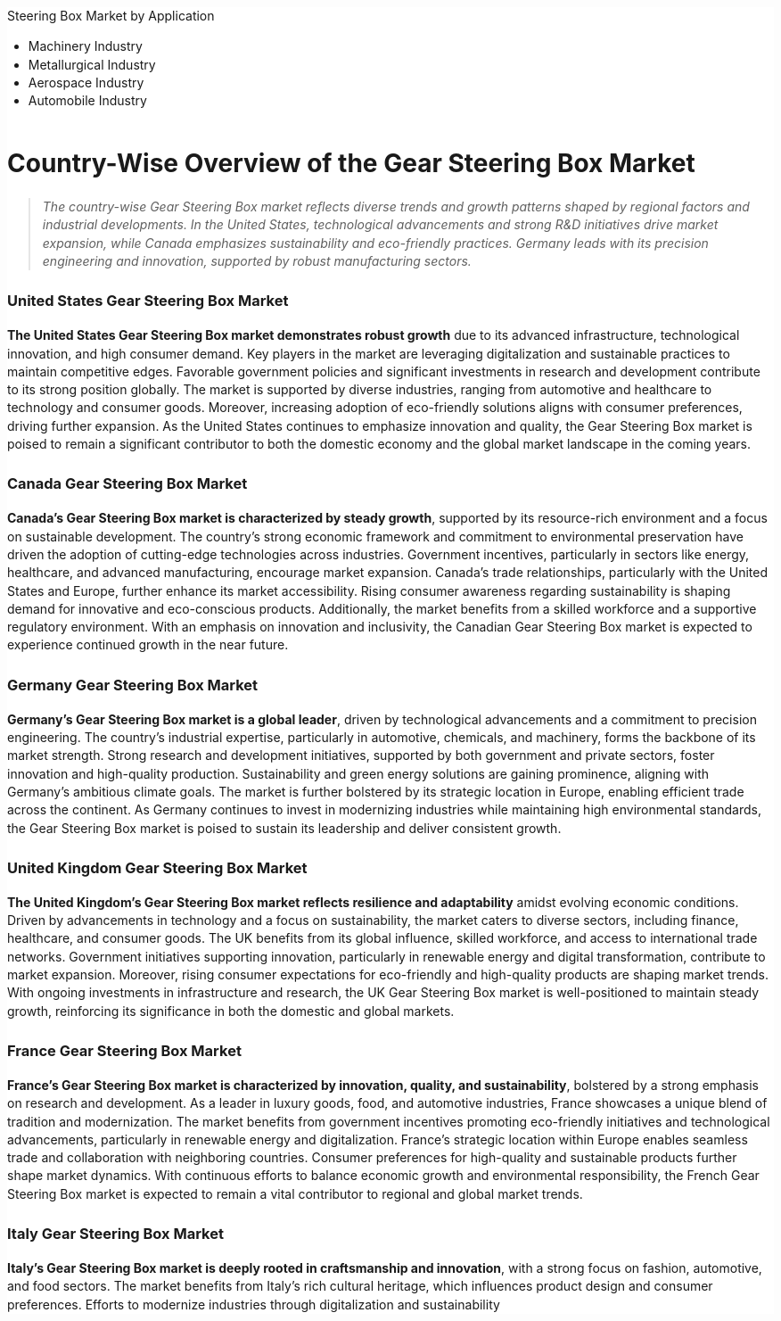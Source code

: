 Steering Box Market by Application</h3><ul><li>Machinery Industry</li><li>Metallurgical Industry</li><li>Aerospace Industry</li><li>Automobile Industry</li></ul><h1><span class="">Country-Wise Overview of the Gear Steering Box Market<br /></span></h1><blockquote><p><em><span class="">The country-wise Gear Steering Box market reflects diverse trends and growth patterns shaped by regional factors and industrial developments. In the United States, technological advancements and strong R&amp;D initiatives drive market expansion, while Canada emphasizes sustainability and eco-friendly practices. Germany leads with its precision engineering and innovation, supported by robust manufacturing sectors.</span></em></p></blockquote><h3><strong>United States Gear Steering Box Market</strong></h3><p><strong>The United States Gear Steering Box market demonstrates robust growth</strong> due to its advanced infrastructure, technological innovation, and high consumer demand. Key players in the market are leveraging digitalization and sustainable practices to maintain competitive edges. Favorable government policies and significant investments in research and development contribute to its strong position globally. The market is supported by diverse industries, ranging from automotive and healthcare to technology and consumer goods. Moreover, increasing adoption of eco-friendly solutions aligns with consumer preferences, driving further expansion. As the United States continues to emphasize innovation and quality, the Gear Steering Box market is poised to remain a significant contributor to both the domestic economy and the global market landscape in the coming years.</p><h3><strong>Canada Gear Steering Box Market</strong></h3><p><strong>Canada&rsquo;s Gear Steering Box market is characterized by steady growth</strong>, supported by its resource-rich environment and a focus on sustainable development. The country&rsquo;s strong economic framework and commitment to environmental preservation have driven the adoption of cutting-edge technologies across industries. Government incentives, particularly in sectors like energy, healthcare, and advanced manufacturing, encourage market expansion. Canada&rsquo;s trade relationships, particularly with the United States and Europe, further enhance its market accessibility. Rising consumer awareness regarding sustainability is shaping demand for innovative and eco-conscious products. Additionally, the market benefits from a skilled workforce and a supportive regulatory environment. With an emphasis on innovation and inclusivity, the Canadian Gear Steering Box market is expected to experience continued growth in the near future.</p><h3><strong>Germany Gear Steering Box Market</strong></h3><p><strong>Germany&rsquo;s Gear Steering Box market is a global leader</strong>, driven by technological advancements and a commitment to precision engineering. The country&rsquo;s industrial expertise, particularly in automotive, chemicals, and machinery, forms the backbone of its market strength. Strong research and development initiatives, supported by both government and private sectors, foster innovation and high-quality production. Sustainability and green energy solutions are gaining prominence, aligning with Germany&rsquo;s ambitious climate goals. The market is further bolstered by its strategic location in Europe, enabling efficient trade across the continent. As Germany continues to invest in modernizing industries while maintaining high environmental standards, the Gear Steering Box market is poised to sustain its leadership and deliver consistent growth.</p><h3><strong>United Kingdom Gear Steering Box Market</strong></h3><p><strong>The United Kingdom&rsquo;s Gear Steering Box market reflects resilience and adaptability</strong> amidst evolving economic conditions. Driven by advancements in technology and a focus on sustainability, the market caters to diverse sectors, including finance, healthcare, and consumer goods. The UK benefits from its global influence, skilled workforce, and access to international trade networks. Government initiatives supporting innovation, particularly in renewable energy and digital transformation, contribute to market expansion. Moreover, rising consumer expectations for eco-friendly and high-quality products are shaping market trends. With ongoing investments in infrastructure and research, the UK Gear Steering Box market is well-positioned to maintain steady growth, reinforcing its significance in both the domestic and global markets.</p><h3><strong>France Gear Steering Box Market</strong></h3><p><strong>France&rsquo;s Gear Steering Box market is characterized by innovation, quality, and sustainability</strong>, bolstered by a strong emphasis on research and development. As a leader in luxury goods, food, and automotive industries, France showcases a unique blend of tradition and modernization. The market benefits from government incentives promoting eco-friendly initiatives and technological advancements, particularly in renewable energy and digitalization. France&rsquo;s strategic location within Europe enables seamless trade and collaboration with neighboring countries. Consumer preferences for high-quality and sustainable products further shape market dynamics. With continuous efforts to balance economic growth and environmental responsibility, the French Gear Steering Box market is expected to remain a vital contributor to regional and global market trends.</p><h3><strong>Italy Gear Steering Box Market</strong></h3><p><strong>Italy&rsquo;s Gear Steering Box market is deeply rooted in craftsmanship and innovation</strong>, with a strong focus on fashion, automotive, and food sectors. The market benefits from Italy&rsquo;s rich cultural heritage, which influences product design and consumer preferences. Efforts to modernize industries through digitalization and sustainability